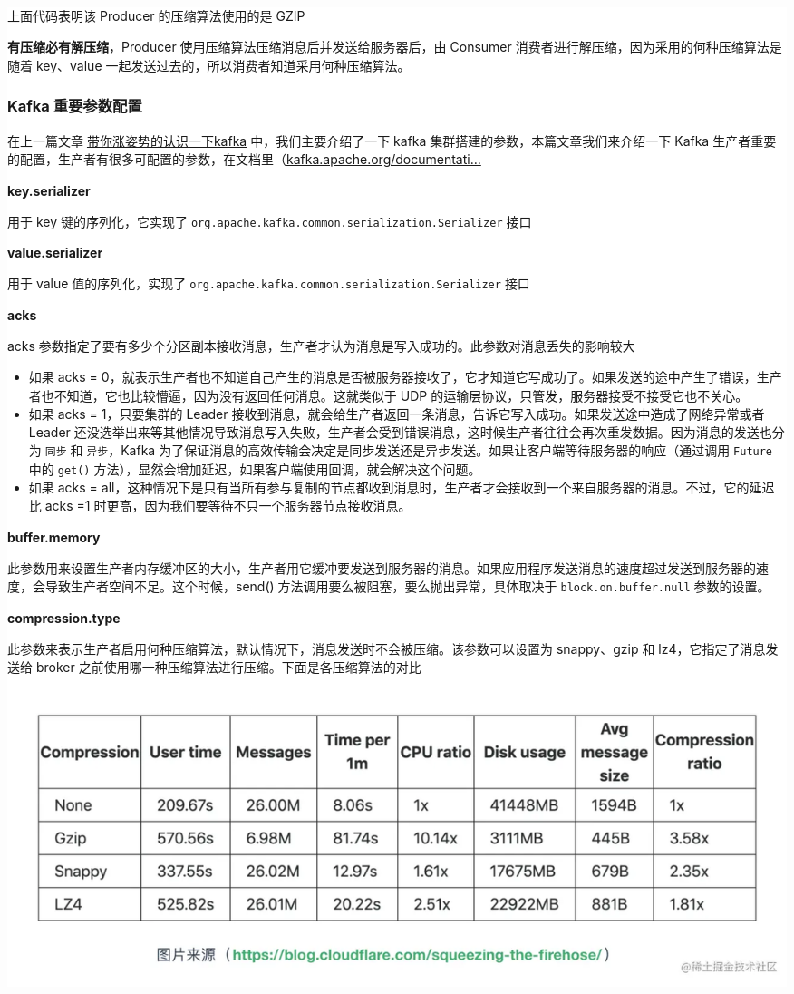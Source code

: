 上面代码表明该 Producer 的压缩算法使用的是 GZIP

**有压缩必有解压缩**，Producer 使用压缩算法压缩消息后并发送给服务器后，由 Consumer 消费者进行解压缩，因为采用的何种压缩算法是随着 key、value 一起发送过去的，所以消费者知道采用何种压缩算法。

### Kafka 重要参数配置

在上一篇文章 [带你涨姿势的认识一下kafka](https://link.juejin.cn?target=https%3A%2F%2Fmp.weixin.qq.com%2Fs%3F__biz%3DMzU2NDg0OTgyMA%3D%3D%26mid%3D2247484570%26idx%3D1%26sn%3D1ad1c96bc7d47b88e976cbd045baf7d7%26chksm%3Dfc45f969cb32707f882c52d7434b2c0bf2ccbbc2cd854e1dc5c203deb8ae9c1831cf216e8bad%26token%3D343157109%26lang%3Dzh_CN%23rd) 中，我们主要介绍了一下 kafka 集群搭建的参数，本篇文章我们来介绍一下 Kafka 生产者重要的配置，生产者有很多可配置的参数，在文档里（[kafka.apache.org/documentati…](https://link.juejin.cn?target=http%3A%2F%2Fkafka.apache.org%2Fdocumentation%2F%23producerconfigs%EF%BC%89%E9%83%BD%E6%9C%89%E8%AF%B4%E6%98%8E%EF%BC%8C%E6%88%91%E4%BB%AC%E4%BB%8B%E7%BB%8D%E5%87%A0%E4%B8%AA%E5%9C%A8%E5%86%85%E5%AD%98%E4%BD%BF%E7%94%A8%E3%80%81%E6%80%A7%E8%83%BD%E5%92%8C%E5%8F%AF%E9%9D%A0%E6%80%A7%E6%96%B9%E9%9D%A2%E5%AF%B9%E7%94%9F%E4%BA%A7%E8%80%85%E5%BD%B1%E5%93%8D%E6%AF%94%E8%BE%83%E5%A4%A7%E7%9A%84%E5%8F%82%E6%95%B0%E8%BF%9B%E8%A1%8C%E8%AF%B4%E6%98%8E)

**key.serializer**

用于 key 键的序列化，它实现了 `org.apache.kafka.common.serialization.Serializer` 接口

**value.serializer**

用于 value 值的序列化，实现了 `org.apache.kafka.common.serialization.Serializer` 接口

**acks**

acks 参数指定了要有多少个分区副本接收消息，生产者才认为消息是写入成功的。此参数对消息丢失的影响较大

- 如果 acks = 0，就表示生产者也不知道自己产生的消息是否被服务器接收了，它才知道它写成功了。如果发送的途中产生了错误，生产者也不知道，它也比较懵逼，因为没有返回任何消息。这就类似于 UDP 的运输层协议，只管发，服务器接受不接受它也不关心。
- 如果 acks = 1，只要集群的 Leader 接收到消息，就会给生产者返回一条消息，告诉它写入成功。如果发送途中造成了网络异常或者 Leader 还没选举出来等其他情况导致消息写入失败，生产者会受到错误消息，这时候生产者往往会再次重发数据。因为消息的发送也分为 `同步` 和 `异步`，Kafka 为了保证消息的高效传输会决定是同步发送还是异步发送。如果让客户端等待服务器的响应（通过调用 `Future` 中的 `get()` 方法），显然会增加延迟，如果客户端使用回调，就会解决这个问题。
- 如果 acks = all，这种情况下是只有当所有参与复制的节点都收到消息时，生产者才会接收到一个来自服务器的消息。不过，它的延迟比 acks =1 时更高，因为我们要等待不只一个服务器节点接收消息。

**buffer.memory**

此参数用来设置生产者内存缓冲区的大小，生产者用它缓冲要发送到服务器的消息。如果应用程序发送消息的速度超过发送到服务器的速度，会导致生产者空间不足。这个时候，send() 方法调用要么被阻塞，要么抛出异常，具体取决于 `block.on.buffer.null` 参数的设置。

**compression.type**

此参数来表示生产者启用何种压缩算法，默认情况下，消息发送时不会被压缩。该参数可以设置为 snappy、gzip 和 lz4，它指定了消息发送给 broker 之前使用哪一种压缩算法进行压缩。下面是各压缩算法的对比



![img](../Attachment/16eb068cf4f6ba76tplv-t2oaga2asx-zoom-in-crop-mark1304000.jpg)
